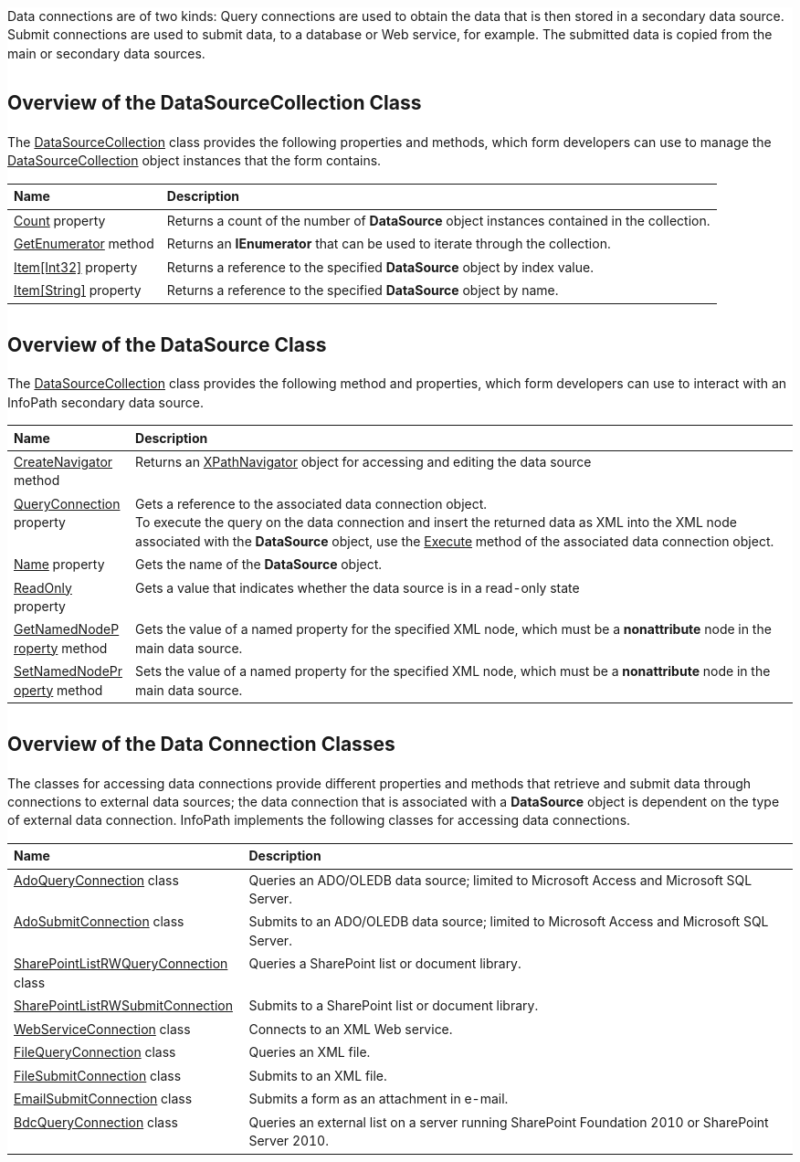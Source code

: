 Data connections are of two kinds: Query connections are used to obtain the data that is then stored in a secondary data source. Submit connections are used to submit data, to a database or Web service, for example. The submitted data is copied from the main or secondary data sources. 
  
## Overview of the DataSourceCollection Class

The [DataSourceCollection](https://msdn.microsoft.com/library/Microsoft.Office.InfoPath.DataSourceCollection.aspx) class provides the following properties and methods, which form developers can use to manage the [DataSourceCollection](https://msdn.microsoft.com/library/Microsoft.Office.InfoPath.DataSourceCollection.aspx) object instances that the form contains. 
  
|**Name**|**Description**|
|:-----|:-----|
|[Count](https://msdn.microsoft.com/library/Microsoft.Office.InfoPath.DataSourceCollection.Count.aspx) property  <br/> |Returns a count of the number of **DataSource** object instances contained in the collection.  <br/> |
|[GetEnumerator](https://msdn.microsoft.com/library/Microsoft.Office.InfoPath.DataSourceCollection.GetEnumerator.aspx) method  <br/> |Returns an **IEnumerator** that can be used to iterate through the collection.  <br/> |
|[Item[Int32]](https://msdn.microsoft.com/library/Microsoft.Office.InfoPath.DataSourceCollection.Item.aspx) property  <br/> |Returns a reference to the specified **DataSource** object by index value.  <br/> |
|[Item[String]](https://msdn.microsoft.com/library/Microsoft.Office.InfoPath.DataSourceCollection.Item.aspx) property  <br/> |Returns a reference to the specified **DataSource** object by name.  <br/> |
   
## Overview of the DataSource Class

The [DataSourceCollection](https://msdn.microsoft.com/library/Microsoft.Office.InfoPath.DataSourceCollection.aspx) class provides the following method and properties, which form developers can use to interact with an InfoPath secondary data source. 
  
|**Name**|**Description**|
|:-----|:-----|
|[CreateNavigator](https://msdn.microsoft.com/library/Microsoft.Office.InfoPath.DataSource.CreateNavigator.aspx) method  <br/> |Returns an [XPathNavigator](https://msdn.microsoft.com/library/system.xml.xpath.xpathnavigator%28v=vs.110%29.aspx) object for accessing and editing the data source  <br/> |
|[QueryConnection](https://msdn.microsoft.com/library/Microsoft.Office.InfoPath.DataSource.QueryConnection.aspx) property  <br/> |Gets a reference to the associated data connection object.  <br/> To execute the query on the data connection and insert the returned data as XML into the XML node associated with the **DataSource** object, use the [Execute](https://msdn.microsoft.com/library/Microsoft.Office.InfoPath.DataConnection.Execute.aspx) method of the associated data connection object.  <br/> |
|[Name](https://msdn.microsoft.com/library/Microsoft.Office.InfoPath.DataSource.Name.aspx) property  <br/> |Gets the name of the **DataSource** object.  <br/> |
|[ReadOnly](https://msdn.microsoft.com/library/Microsoft.Office.InfoPath.DataSource.ReadOnly.aspx) property  <br/> |Gets a value that indicates whether the data source is in a read-only state  <br/> |
|[GetNamedNodeProperty](https://msdn.microsoft.com/library/Microsoft.Office.InfoPath.DataSource.GetNamedNodeProperty.aspx) method  <br/> |Gets the value of a named property for the specified XML node, which must be a **nonattribute** node in the main data source.  <br/> |
|[SetNamedNodeProperty](https://msdn.microsoft.com/library/Microsoft.Office.InfoPath.DataSource.SetNamedNodeProperty.aspx) method  <br/> |Sets the value of a named property for the specified XML node, which must be a **nonattribute** node in the main data source.  <br/> |
   
## Overview of the Data Connection Classes

The classes for accessing data connections provide different properties and methods that retrieve and submit data through connections to external data sources; the data connection that is associated with a **DataSource** object is dependent on the type of external data connection. InfoPath implements the following classes for accessing data connections. 
  
|**Name**|**Description**|
|:-----|:-----|
|[AdoQueryConnection](https://msdn.microsoft.com/library/Microsoft.Office.InfoPath.AdoQueryConnection.aspx) class  <br/> |Queries an ADO/OLEDB data source; limited to Microsoft Access and Microsoft SQL Server.  <br/> |
|[AdoSubmitConnection](https://msdn.microsoft.com/library/Microsoft.Office.InfoPath.AdoSubmitConnection.aspx) class  <br/> |Submits to an ADO/OLEDB data source; limited to Microsoft Access and Microsoft SQL Server.  <br/> |
|[SharePointListRWQueryConnection](https://msdn.microsoft.com/library/Microsoft.Office.InfoPath.SharePointListRWQueryConnection.aspx) class  <br/> |Queries a SharePoint list or document library.  <br/> |
|[SharePointListRWSubmitConnection](https://msdn.microsoft.com/library/Microsoft.Office.InfoPath.SharePointListRWSubmitConnection.aspx) <br/> |Submits to a SharePoint list or document library.  <br/> |
|[WebServiceConnection](https://msdn.microsoft.com/library/Microsoft.Office.InfoPath.WebServiceConnection.aspx) class  <br/> |Connects to an XML Web service.  <br/> |
|[FileQueryConnection](https://msdn.microsoft.com/library/Microsoft.Office.InfoPath.FileQueryConnection.aspx) class  <br/> |Queries an XML file.  <br/> |
|[FileSubmitConnection](https://msdn.microsoft.com/library/Microsoft.Office.InfoPath.FileSubmitConnection.aspx) class  <br/> |Submits to an XML file.  <br/> |
|[EmailSubmitConnection](https://msdn.microsoft.com/library/Microsoft.Office.InfoPath.EmailSubmitConnection.aspx) class  <br/> |Submits a form as an attachment in e-mail.  <br/> |
|[BdcQueryConnection](https://msdn.microsoft.com/library/Microsoft.Office.InfoPath.BdcQueryConnection.aspx) class  <br/> |Queries an external list on a server running SharePoint Foundation 2010 or SharePoint Server 2010.  <br/> |